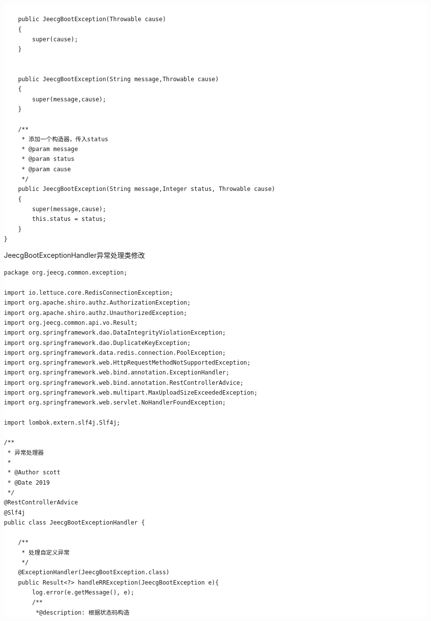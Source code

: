 ~~~
	
	public JeecgBootException(Throwable cause)
	{
		super(cause);
	}

	
	public JeecgBootException(String message,Throwable cause)
	{
		super(message,cause);
	}

	/**
	 * 添加一个构造器，传入status
	 * @param message
	 * @param status
	 * @param cause
	 */
	public JeecgBootException(String message,Integer status, Throwable cause)
	{
		super(message,cause);
		this.status = status;
	}
}

~~~

JeecgBootExceptionHandler异常处理类修改
~~~
package org.jeecg.common.exception;

import io.lettuce.core.RedisConnectionException;
import org.apache.shiro.authz.AuthorizationException;
import org.apache.shiro.authz.UnauthorizedException;
import org.jeecg.common.api.vo.Result;
import org.springframework.dao.DataIntegrityViolationException;
import org.springframework.dao.DuplicateKeyException;
import org.springframework.data.redis.connection.PoolException;
import org.springframework.web.HttpRequestMethodNotSupportedException;
import org.springframework.web.bind.annotation.ExceptionHandler;
import org.springframework.web.bind.annotation.RestControllerAdvice;
import org.springframework.web.multipart.MaxUploadSizeExceededException;
import org.springframework.web.servlet.NoHandlerFoundException;

import lombok.extern.slf4j.Slf4j;

/**
 * 异常处理器
 * 
 * @Author scott
 * @Date 2019
 */
@RestControllerAdvice
@Slf4j
public class JeecgBootExceptionHandler {

	/**
	 * 处理自定义异常
	 */
	@ExceptionHandler(JeecgBootException.class)
	public Result<?> handleRRException(JeecgBootException e){
		log.error(e.getMessage(), e);
		/**
		 *@description: 根据状态码构造
~~~